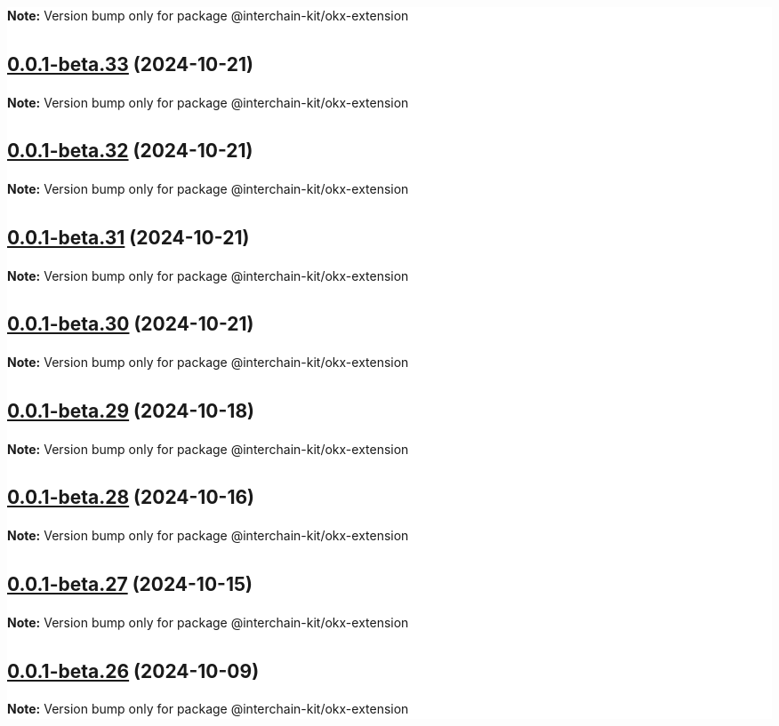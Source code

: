 **Note:** Version bump only for package @interchain-kit/okx-extension

## [0.0.1-beta.33](https://github.com/interchain-kit/okx-extension/compare/@interchain-kit/okx-extension@0.0.1-beta.32...@interchain-kit/okx-extension@0.0.1-beta.33) (2024-10-21)

**Note:** Version bump only for package @interchain-kit/okx-extension

## [0.0.1-beta.32](https://github.com/interchain-kit/okx-extension/compare/@interchain-kit/okx-extension@0.0.1-beta.31...@interchain-kit/okx-extension@0.0.1-beta.32) (2024-10-21)

**Note:** Version bump only for package @interchain-kit/okx-extension

## [0.0.1-beta.31](https://github.com/interchain-kit/okx-extension/compare/@interchain-kit/okx-extension@0.0.1-beta.30...@interchain-kit/okx-extension@0.0.1-beta.31) (2024-10-21)

**Note:** Version bump only for package @interchain-kit/okx-extension

## [0.0.1-beta.30](https://github.com/interchain-kit/okx-extension/compare/@interchain-kit/okx-extension@0.0.1-beta.29...@interchain-kit/okx-extension@0.0.1-beta.30) (2024-10-21)

**Note:** Version bump only for package @interchain-kit/okx-extension

## [0.0.1-beta.29](https://github.com/interchain-kit/okx-extension/compare/@interchain-kit/okx-extension@0.0.1-beta.28...@interchain-kit/okx-extension@0.0.1-beta.29) (2024-10-18)

**Note:** Version bump only for package @interchain-kit/okx-extension

## [0.0.1-beta.28](https://github.com/interchain-kit/okx-extension/compare/@interchain-kit/okx-extension@0.0.1-beta.27...@interchain-kit/okx-extension@0.0.1-beta.28) (2024-10-16)

**Note:** Version bump only for package @interchain-kit/okx-extension

## [0.0.1-beta.27](https://github.com/interchain-kit/okx-extension/compare/@interchain-kit/okx-extension@0.0.1-beta.26...@interchain-kit/okx-extension@0.0.1-beta.27) (2024-10-15)

**Note:** Version bump only for package @interchain-kit/okx-extension

## [0.0.1-beta.26](https://github.com/interchain-kit/okx-extension/compare/@interchain-kit/okx-extension@0.0.1-beta.25...@interchain-kit/okx-extension@0.0.1-beta.26) (2024-10-09)

**Note:** Version bump only for package @interchain-kit/okx-extension
